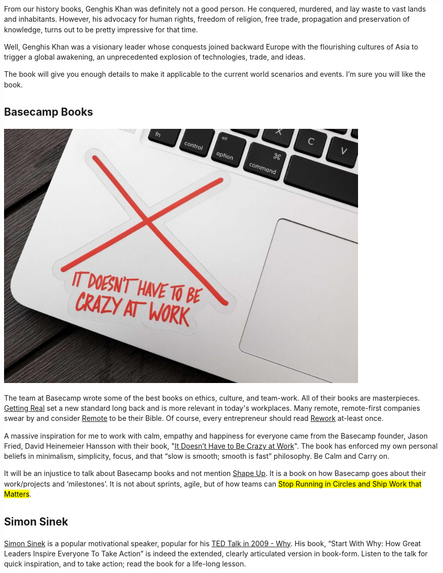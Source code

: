 <p>From our history books, Genghis Khan was definitely not a good person. He conquered, murdered, and lay waste to vast lands and inhabitants. However, his advocacy for human rights, freedom of religion, free trade, propagation and preservation of knowledge, turns out to be pretty impressive for that time.</p>
<p>Well, Genghis Khan was a visionary leader whose conquests joined backward Europe with the flourishing cultures of Asia to trigger a global awakening, an unprecedented explosion of technologies, trade, and ideas.</p>
<p>The book will give you enough details to make it applicable to the current world scenarios and events. I’m sure you will like the book.</p>
<p></p>
<h2>Basecamp Books</h2>
<p><a href="https://basecamp.com/books/calm"><img src="/static/2019/12/idhtbcaw-sticker-laptop-9cad38af57f3e13edfa57bfa6305056002ff32d8b18c3cc9db854dd7d9e7000f-835x600.jpg" alt="It Doesn't Have to Be Crazy at Work" width="700" height="503" class="alignnone size-large wp-image-7126" /></a></p>
<p>The team at Basecamp wrote some of the best books on ethics, culture, and team-work. All of their books are masterpieces. <a href="https://basecamp.com/books/getting-real">Getting Real</a> set a new standard long back and is more relevant in today's workplaces. Many remote, remote-first companies swear by and consider <a href="https://basecamp.com/books/remote">Remote</a> to be their Bible. Of course, every entrepreneur should read <a href="https://basecamp.com/books/rework">Rework</a> at-least once.</p>
<p>A massive inspiration for me to work with calm, empathy and happiness for everyone came from the Basecamp founder, Jason Fried,  David Heinemeier Hansson with their book, "<a href="https://basecamp.com/books/calm">It Doesn’t Have to Be Crazy at Work</a>". The book has enforced my own personal beliefs in minimalism, simplicity, focus, and that “slow is smooth; smooth is fast” philosophy. Be Calm and Carry on.</p>
<p>It will be an injustice to talk about Basecamp books and not mention <a href="https://basecamp.com/shapeup">Shape Up</a>. It is a book on how Basecamp goes about their work/projects and ‘milestones’. It is not about sprints, agile, but of how teams can <mark>Stop Running in Circles and Ship Work that Matters</mark>.</p>
<h2>Simon Sinek</h2>
<p><a href="https://simonsinek.com">Simon Sinek</a> is a popular motivational speaker, popular for his <a href="https://www.ted.com/talks/simon_sinek_how_great_leaders_inspire_action">TED Talk in 2009 - Why</a>. His book,  “Start With Why: How Great Leaders Inspire Everyone To Take Action” is indeed the extended, clearly articulated version in book-form. Listen to the talk for quick inspiration, and to take action; read the book for a life-long lesson.</p>